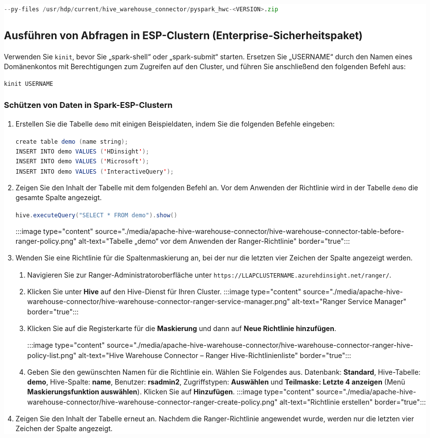```python
--py-files /usr/hdp/current/hive_warehouse_connector/pyspark_hwc-<VERSION>.zip
```
    
## <a name="run-queries-on-enterprise-security-package-esp-clusters"></a>Ausführen von Abfragen in ESP-Clustern (Enterprise-Sicherheitspaket)

Verwenden Sie `kinit`, bevor Sie „spark-shell“ oder „spark-submit“ starten. Ersetzen Sie „USERNAME“ durch den Namen eines Domänenkontos mit Berechtigungen zum Zugreifen auf den Cluster, und führen Sie anschließend den folgenden Befehl aus:

```bash
kinit USERNAME
```

### <a name="securing-data-on-spark-esp-clusters"></a>Schützen von Daten in Spark-ESP-Clustern

1. Erstellen Sie die Tabelle `demo` mit einigen Beispieldaten, indem Sie die folgenden Befehle eingeben:

    ```scala
    create table demo (name string);
    INSERT INTO demo VALUES ('HDinsight');
    INSERT INTO demo VALUES ('Microsoft');
    INSERT INTO demo VALUES ('InteractiveQuery');
    ```

1. Zeigen Sie den Inhalt der Tabelle mit dem folgenden Befehl an. Vor dem Anwenden der Richtlinie wird in der Tabelle `demo` die gesamte Spalte angezeigt.

    ```scala
    hive.executeQuery("SELECT * FROM demo").show()
    ```

    :::image type="content" source="./media/apache-hive-warehouse-connector/hive-warehouse-connector-table-before-ranger-policy.png" alt-text="Tabelle „demo“ vor dem Anwenden der Ranger-Richtlinie" border="true":::

1. Wenden Sie eine Richtlinie für die Spaltenmaskierung an, bei der nur die letzten vier Zeichen der Spalte angezeigt werden.  
    1. Navigieren Sie zur Ranger-Administratoroberfläche unter `https://LLAPCLUSTERNAME.azurehdinsight.net/ranger/`.
    1. Klicken Sie unter **Hive** auf den Hive-Dienst für Ihren Cluster.
        :::image type="content" source="./media/apache-hive-warehouse-connector/hive-warehouse-connector-ranger-service-manager.png" alt-text="Ranger Service Manager" border="true":::
    1. Klicken Sie auf die Registerkarte für die **Maskierung** und dann auf **Neue Richtlinie hinzufügen**.

        :::image type="content" source="./media/apache-hive-warehouse-connector/hive-warehouse-connector-ranger-hive-policy-list.png" alt-text="Hive Warehouse Connector – Ranger Hive-Richtlinienliste" border="true":::

    1. Geben Sie den gewünschten Namen für die Richtlinie ein. Wählen Sie Folgendes aus. Datenbank: **Standard**, Hive-Tabelle: **demo**, Hive-Spalte: **name**, Benutzer: **rsadmin2**, Zugriffstypen: **Auswählen** und **Teilmaske: Letzte 4 anzeigen** (Menü **Maskierungsfunktion auswählen**). Klicken Sie auf **Hinzufügen**.
                :::image type="content" source="./media/apache-hive-warehouse-connector/hive-warehouse-connector-ranger-create-policy.png" alt-text="Richtlinie erstellen" border="true":::
1. Zeigen Sie den Inhalt der Tabelle erneut an. Nachdem die Ranger-Richtlinie angewendet wurde, werden nur die letzten vier Zeichen der Spalte angezeigt.
